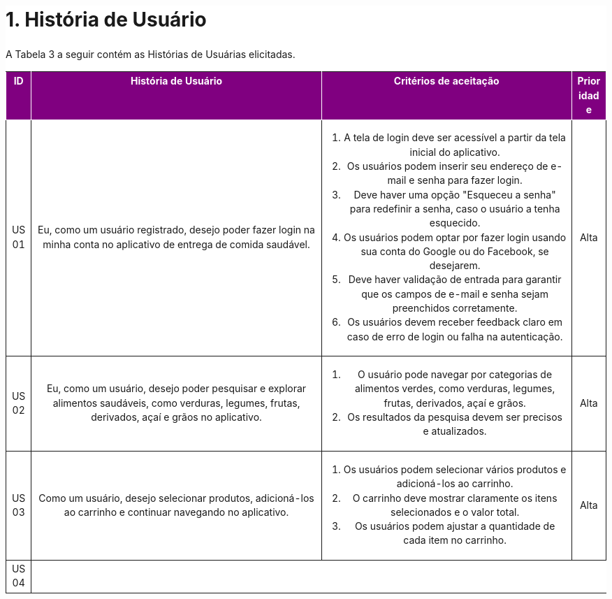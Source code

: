 
# 1. História de Usuário

A Tabela 3 a seguir contém as Histórias de Usuárias elicitadas. 

<table>
    <thead>
        <tr style="background-color: purple; color: white" >
            <th style="border-style:solid;border-width:1px;text-align:center">ID</th>
            <th style="border-style:solid;border-width:1px;text-align:center">História de Usuário</th>
            <th style="border-style:solid;border-width:1px;text-align:center">Critérios de aceitação</th>
            <th style="border-style:solid;border-width:1px;text-align:center">Prioridade</th>
        </tr>
    </thead>
    <tbody>
        <tr>
            <span id="ustory-01"></span>
            <td style="border-style:solid;border-width:1px;text-align:center;vertical-align:middle" rowspan="1">US01</td>
            <td style="border-style:solid;border-width:1px;text-align:center;vertical-align:middle" rowspan="1"> Eu, como um usuário registrado, desejo poder fazer login na minha conta no aplicativo de entrega de comida saudável. </td>
            <td style="border-style:solid;border-width:1px;text-align:center;vertical-align:middle" rowspan="1"><ol><li> A tela de login deve ser acessível a partir da tela inicial do aplicativo. </li><li> Os usuários podem inserir seu endereço de e-mail e senha para fazer login. </li><li> Deve haver uma opção "Esqueceu a senha" para redefinir a senha, caso o usuário a tenha esquecido. </li><li> Os usuários podem optar por fazer login usando sua conta do Google ou do Facebook, se desejarem. </li><li> Deve haver validação de entrada para garantir que os campos de e-mail e senha sejam preenchidos corretamente. </li><li> Os usuários devem receber feedback claro em caso de erro de login ou falha na autenticação. </li></ol></td>
            <td style="border-style:solid;border-width:1px;text-align:center;vertical-align:middle">Alta</td>
        </tr>
        <tr>
            <span id="ustory-02"></span>
            <td style="border-style:solid;border-width:1px;text-align:center;vertical-align:middle" rowspan="1">US02</td>
            <td style="border-style:solid;border-width:1px;text-align:center;vertical-align:middle" rowspan="1"> Eu, como um usuário, desejo poder pesquisar e explorar alimentos saudáveis, como verduras, legumes, frutas, derivados, açaí e grãos no aplicativo. </td>
            <td style="border-style:solid;border-width:1px;text-align:center;vertical-align:middle" rowspan="1"><ol><li> O usuário pode navegar por categorias de alimentos verdes, como verduras, legumes, frutas, derivados, açaí e grãos. </li><li> Os resultados da pesquisa devem ser precisos e atualizados. </li></ol></td>
            <td style="border-style:solid;border-width:1px;text-align:center;vertical-align:middle">Alta</td>
        </tr>
        <tr>
            <span id="ustory-03"></span>
            <td style="border-style:solid;border-width:1px;text-align:center;vertical-align:middle" rowspan="1">US03</td>
            <td style="border-style:solid;border-width:1px;text-align:center;vertical-align:middle" rowspan="1"> Como um usuário, desejo selecionar produtos, adicioná-los ao carrinho e continuar navegando no aplicativo. </td>
            <td style="border-style:solid;border-width:1px;text-align:center;vertical-align:middle" rowspan="1"><ol><li> Os usuários podem selecionar vários produtos e adicioná-los ao carrinho. </li><li> O carrinho deve mostrar claramente os itens selecionados e o valor total. </li><li> Os usuários podem ajustar a quantidade de cada item no carrinho. </li></ol></td>
            <td style="border-style:solid;border-width:1px;text-align:center;vertical-align:middle">Alta</td>
        </tr>
        <tr>
            <span id="ustory-04"></span>
            <td style="border-style:solid;border-width:1px;text-align:center;vertical-align:middle" rowspan="1">US04</td>